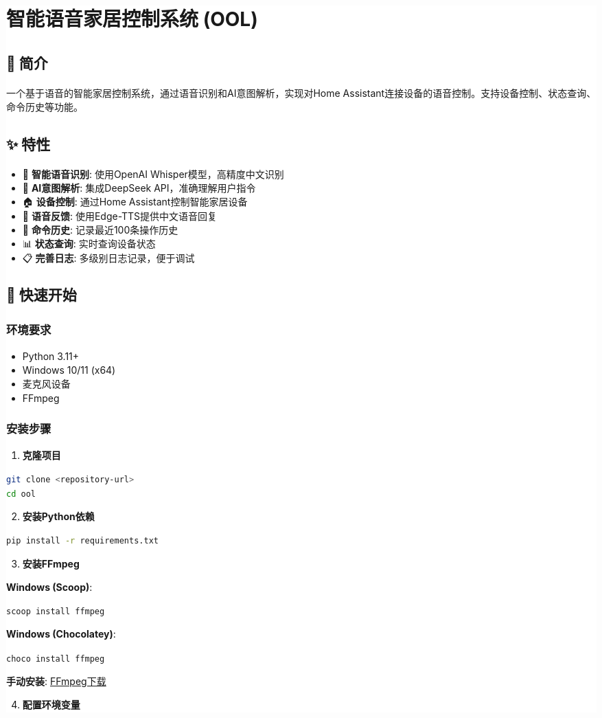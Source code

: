 # 智能语音家居控制系统 (OOL)

## 📖 简介

一个基于语音的智能家居控制系统，通过语音识别和AI意图解析，实现对Home Assistant连接设备的语音控制。支持设备控制、状态查询、命令历史等功能。

## ✨ 特性

- 🎤 **智能语音识别**: 使用OpenAI Whisper模型，高精度中文识别
- 🤖 **AI意图解析**: 集成DeepSeek API，准确理解用户指令
- 🏠 **设备控制**: 通过Home Assistant控制智能家居设备
- 📢 **语音反馈**: 使用Edge-TTS提供中文语音回复
- 📝 **命令历史**: 记录最近100条操作历史
- 📊 **状态查询**: 实时查询设备状态
- 📋 **完善日志**: 多级别日志记录，便于调试

## 🚀 快速开始

### 环境要求

- Python 3.11+
- Windows 10/11 (x64)
- 麦克风设备
- FFmpeg

### 安装步骤

1. **克隆项目**
```bash
git clone <repository-url>
cd ool
```

2. **安装Python依赖**
```bash
pip install -r requirements.txt
```

3. **安装FFmpeg**

**Windows (Scoop)**:
```bash
scoop install ffmpeg
```

**Windows (Chocolatey)**:
```bash
choco install ffmpeg
```

**手动安装**: [FFmpeg下载](https://ffmpeg.org/download.html#build-windows)

4. **配置环境变量**
